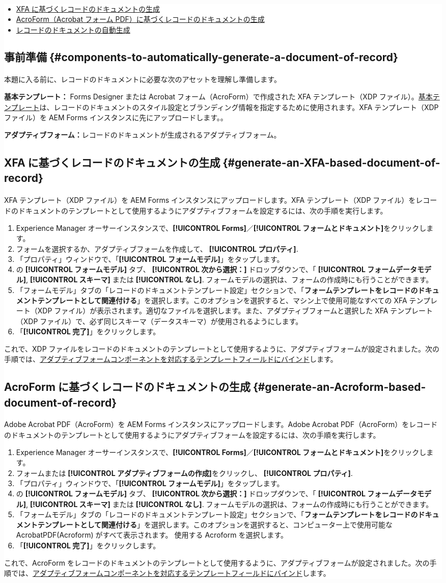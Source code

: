 * [XFA に基づくレコードのドキュメントの生成](#generate-an-XFA-based-document-of-record)
* [AcroForm（Acrobat フォーム PDF）に基づくレコードのドキュメントの生成](#generate-an-Acroform-based-document-of-record)
* [レコードのドキュメントの自動生成](#auto-generate-a-document-of-record)

## 事前準備 {#components-to-automatically-generate-a-document-of-record}

本題に入る前に、レコードのドキュメントに必要な次のアセットを理解し準備します。

**基本テンプレート：** Forms Designer または Acrobat フォーム（AcroForm）で作成された XFA テンプレート（XDP ファイル）。[基本テンプレート](#base-template-of-a-document-of-record)は、レコードのドキュメントのスタイル設定とブランディング情報を指定するために使用されます。XFA テンプレート（XDP ファイル）を AEM Forms インスタンスに先にアップロードします。。

**アダプティブフォーム：**&#x200B;レコードのドキュメントが生成されるアダプティブフォーム。

## XFA に基づくレコードのドキュメントの生成 {#generate-an-XFA-based-document-of-record}

XFA テンプレート（XDP ファイル）を AEM Forms インスタンスにアップロードします。XFA テンプレート（XDP ファイル）をレコードのドキュメントのテンプレートとして使用するようにアダプティブフォームを設定するには、次の手順を実行します。

1. Experience Manager オーサーインスタンスで、**[!UICONTROL Forms]**／**[!UICONTROL フォームとドキュメント]**&#x200B;をクリックします。
1. フォームを選択するか、アダプティブフォームを作成して、 **[!UICONTROL プロパティ]**.
1. 「プロパティ」ウィンドウで、「**[!UICONTROL フォームモデル]**」をタップします。
1. の  **[!UICONTROL フォームモデル]** タブ、 **[!UICONTROL 次から選択：]** ドロップダウンで、「 **[!UICONTROL フォームデータモデル]**, **[!UICONTROL スキーマ]** または **[!UICONTROL なし]**. フォームモデルの選択は、フォームの作成時にも行うことができます。
1. 「フォームモデル」タブの「レコードのドキュメントテンプレート設定」セクションで、「**フォームテンプレートをレコードのドキュメントテンプレートとして関連付ける**」を選択します。このオプションを選択すると、マシン上で使用可能なすべての XFA テンプレート（XDP ファイル）が表示されます。適切なファイルを選択します。また、アダプティブフォームと選択した XFA テンプレート（XDP ファイル）で、必ず同じスキーマ（データスキーマ）が使用されるようにします。
1. 「**[!UICONTROL 完了]**」をクリックします。

これで、XDP ファイルをレコードのドキュメントのテンプレートとして使用するように、アダプティブフォームが設定されました。次の手順では、[アダプティブフォームコンポーネントを対応するテンプレートフィールドにバインド](#bind-adaptive-form-components-with-template-fields)します。

## AcroForm に基づくレコードのドキュメントの生成 {#generate-an-Acroform-based-document-of-record}

Adobe Acrobat PDF（AcroForm）を AEM Forms インスタンスにアップロードします。Adobe Acrobat PDF（AcroForm）をレコードのドキュメントのテンプレートとして使用するようにアダプティブフォームを設定するには、次の手順を実行します。

1. Experience Manager オーサーインスタンスで、**[!UICONTROL Forms]**／**[!UICONTROL フォームとドキュメント]**&#x200B;をクリックします。
1. フォームまたは **[!UICONTROL アダプティブフォームの作成]**&#x200B;をクリックし、 **[!UICONTROL プロパティ]**.
1. 「プロパティ」ウィンドウで、「**[!UICONTROL フォームモデル]**」をタップします。
1. の  **[!UICONTROL フォームモデル]** タブ、 **[!UICONTROL 次から選択：]** ドロップダウンで、「 **[!UICONTROL フォームデータモデル]**, **[!UICONTROL スキーマ]** または **[!UICONTROL なし]**. フォームモデルの選択は、フォームの作成時にも行うことができます。
1. 「フォームモデル」タブの「レコードのドキュメントテンプレート設定」セクションで、「**フォームテンプレートをレコードのドキュメントテンプレートとして関連付ける**」を選択します。このオプションを選択すると、コンピューター上で使用可能なAcrobatPDF(Acroform) がすべて表示されます。 使用する Acroform を選択します。
1. 「**[!UICONTROL 完了]**」をクリックします。

これで、AcroForm をレコードのドキュメントのテンプレートとして使用するように、アダプティブフォームが設定されました。次の手順では、[アダプティブフォームコンポーネントを対応するテンプレートフィールドにバインド](#bind-adaptive-form-components-with-template-fields)します。
